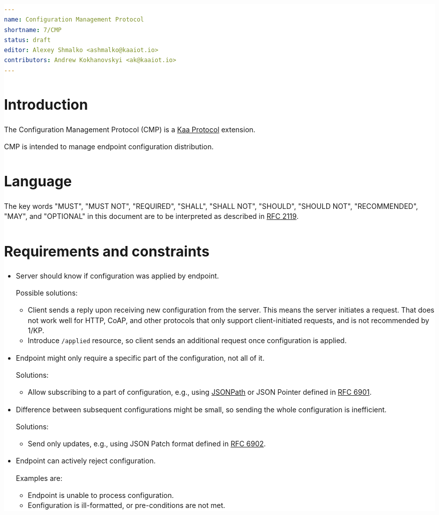 ```yaml
---
name: Configuration Management Protocol
shortname: 7/CMP
status: draft
editor: Alexey Shmalko <ashmalko@kaaiot.io>
contributors: Andrew Kokhanovskyi <ak@kaaiot.io>
---
```





# Introduction

The Configuration Management Protocol (CMP) is a [Kaa Protocol](/0001/README.md) extension.

CMP is intended to manage endpoint configuration distribution.


# Language

The key words "MUST", "MUST NOT", "REQUIRED", "SHALL", "SHALL NOT", "SHOULD", "SHOULD NOT", "RECOMMENDED", "MAY", and "OPTIONAL" in this document are to be interpreted as described in [RFC 2119](https://tools.ietf.org/html/rfc2119).


# Requirements and constraints

- Server should know if configuration was applied by endpoint. 

  Possible solutions:
  - Client sends a reply upon receiving new configuration from the server.
    This means the server initiates a request.
    That does not work well for HTTP, CoAP, and other protocols that only support client-initiated requests, and is not recommended by 1/KP.
  - Introduce `/applied` resource, so client sends an additional request once configuration is applied.

- Endpoint might only require a specific part of the configuration, not all of it.

  Solutions:
  - Allow subscribing to a part of configuration, e.g., using [JSONPath](http://goessner.net/articles/JsonPath/) or JSON Pointer defined in [RFC 6901](https://tools.ietf.org/html/rfc6901).

- Difference between subsequent configurations might be small, so sending the whole configuration is inefficient.

  Solutions:
  - Send only updates, e.g., using JSON Patch format defined in [RFC 6902](https://tools.ietf.org/html/rfc6902).

- Endpoint can actively reject configuration.

  Examples are:
  - Endpoint is unable to process configuration.
  - Eonfiguration is ill-formatted, or pre-conditions are not met.
